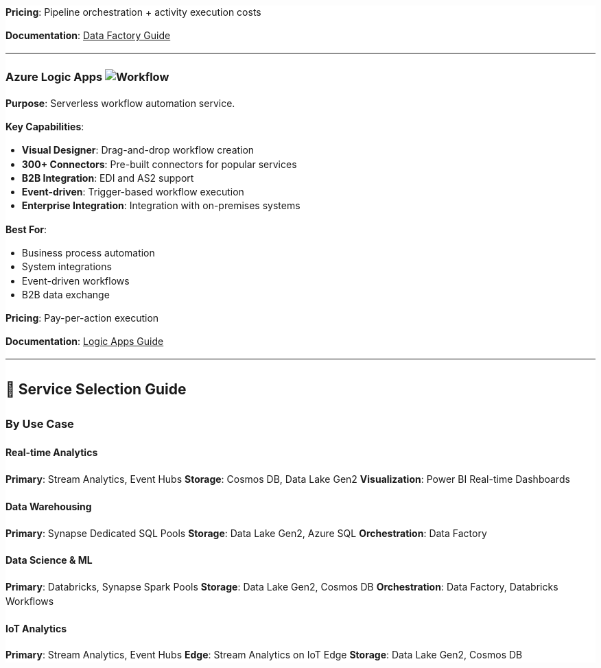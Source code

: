 **Pricing**: Pipeline orchestration + activity execution costs

**Documentation**: [Data Factory Guide](../02-services/orchestration-services/azure-data-factory/README.md)

---

### Azure Logic Apps ![Workflow](https://img.shields.io/badge/Type-Workflow-green)

**Purpose**: Serverless workflow automation service.

**Key Capabilities**:
- **Visual Designer**: Drag-and-drop workflow creation
- **300+ Connectors**: Pre-built connectors for popular services
- **B2B Integration**: EDI and AS2 support
- **Event-driven**: Trigger-based workflow execution
- **Enterprise Integration**: Integration with on-premises systems

**Best For**:
- Business process automation
- System integrations
- Event-driven workflows
- B2B data exchange

**Pricing**: Pay-per-action execution

**Documentation**: [Logic Apps Guide](../02-services/orchestration-services/azure-logic-apps/README.md)

---

## 🎯 Service Selection Guide

### By Use Case

#### Real-time Analytics
**Primary**: Stream Analytics, Event Hubs
**Storage**: Cosmos DB, Data Lake Gen2
**Visualization**: Power BI Real-time Dashboards

#### Data Warehousing
**Primary**: Synapse Dedicated SQL Pools
**Storage**: Data Lake Gen2, Azure SQL
**Orchestration**: Data Factory

#### Data Science & ML
**Primary**: Databricks, Synapse Spark Pools
**Storage**: Data Lake Gen2, Cosmos DB
**Orchestration**: Data Factory, Databricks Workflows

#### IoT Analytics
**Primary**: Stream Analytics, Event Hubs
**Edge**: Stream Analytics on IoT Edge
**Storage**: Data Lake Gen2, Cosmos DB
